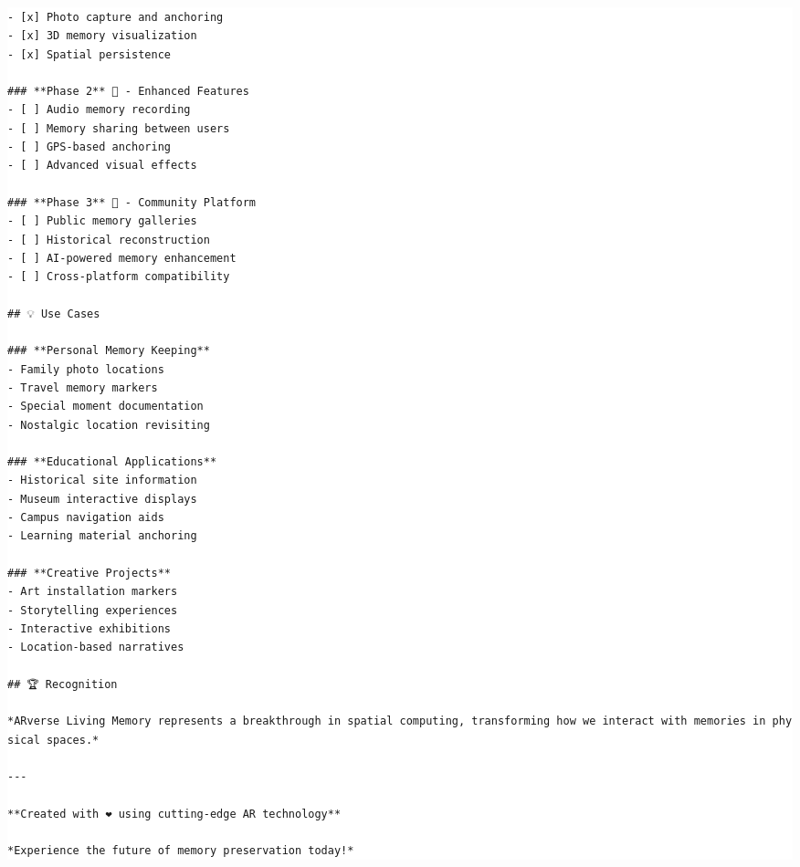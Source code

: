 ```- ✅ **Persistência visual** - Memórias permanecem onde foram criadas
- [x] Photo capture and anchoring
- [x] 3D memory visualization
- [x] Spatial persistence

### **Phase 2** 🚧 - Enhanced Features
- [ ] Audio memory recording
- [ ] Memory sharing between users
- [ ] GPS-based anchoring
- [ ] Advanced visual effects

### **Phase 3** 🔭 - Community Platform
- [ ] Public memory galleries
- [ ] Historical reconstruction
- [ ] AI-powered memory enhancement
- [ ] Cross-platform compatibility

## 💡 Use Cases

### **Personal Memory Keeping**
- Family photo locations
- Travel memory markers
- Special moment documentation
- Nostalgic location revisiting

### **Educational Applications**
- Historical site information
- Museum interactive displays
- Campus navigation aids
- Learning material anchoring

### **Creative Projects**
- Art installation markers
- Storytelling experiences
- Interactive exhibitions
- Location-based narratives

## 🏆 Recognition

*ARverse Living Memory represents a breakthrough in spatial computing, transforming how we interact with memories in physical spaces.*

---

**Created with ❤️ using cutting-edge AR technology**

*Experience the future of memory preservation today!*